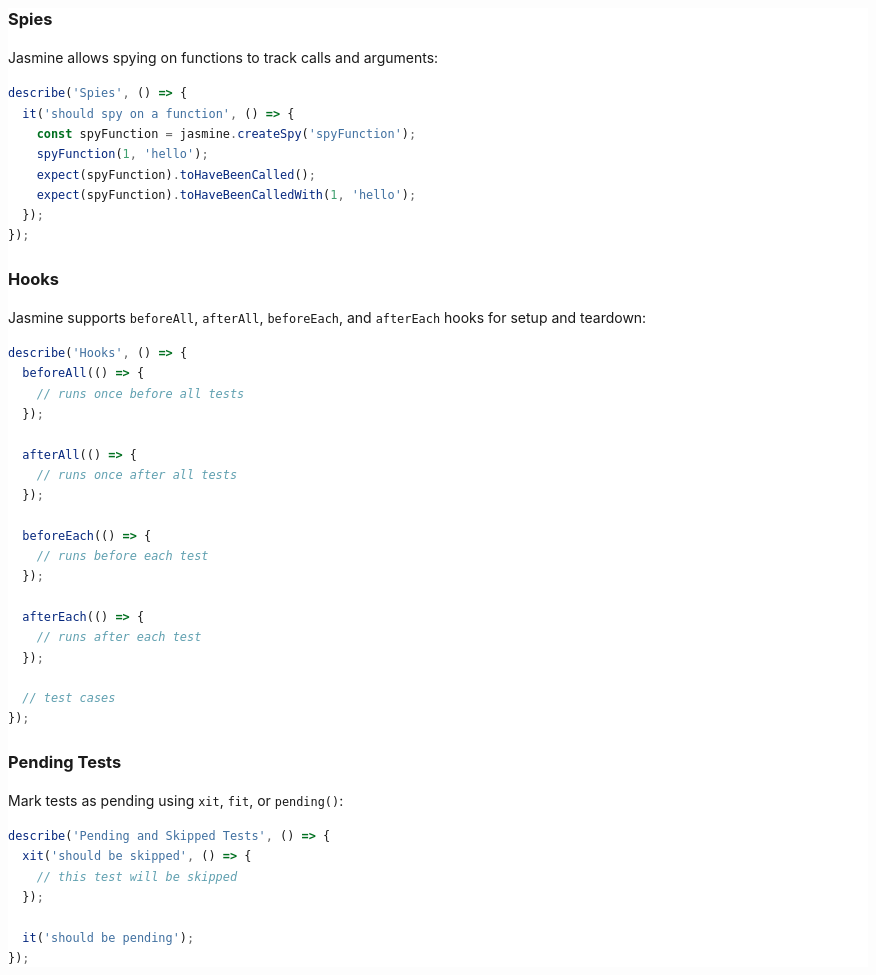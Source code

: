 ### Spies

Jasmine allows spying on functions to track calls and arguments:

```javascript
describe('Spies', () => {
  it('should spy on a function', () => {
    const spyFunction = jasmine.createSpy('spyFunction');
    spyFunction(1, 'hello');
    expect(spyFunction).toHaveBeenCalled();
    expect(spyFunction).toHaveBeenCalledWith(1, 'hello');
  });
});
```

### Hooks

Jasmine supports `beforeAll`, `afterAll`, `beforeEach`, and `afterEach` hooks for setup and teardown:

```javascript
describe('Hooks', () => {
  beforeAll(() => {
    // runs once before all tests
  });

  afterAll(() => {
    // runs once after all tests
  });

  beforeEach(() => {
    // runs before each test
  });

  afterEach(() => {
    // runs after each test
  });

  // test cases
});
```

### Pending Tests

Mark tests as pending using `xit`, `fit`, or `pending()`:

```javascript
describe('Pending and Skipped Tests', () => {
  xit('should be skipped', () => {
    // this test will be skipped
  });

  it('should be pending');
});
```
